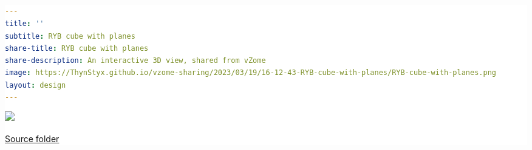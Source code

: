 ```yaml
---
title: ''
subtitle: RYB cube with planes
share-title: RYB cube with planes
share-description: An interactive 3D view, shared from vZome
image: https://ThynStyx.github.io/vzome-sharing/2023/03/19/16-12-43-RYB-cube-with-planes/RYB-cube-with-planes.png
layout: design
---
```


  <vzome-viewer style="width: 100%; height: 60vh"
       src="https://ThynStyx.github.io/vzome-sharing/2023/03/19/16-12-43-RYB-cube-with-planes/RYB-cube-with-planes.vZome" >
    <img  style="width: 100%"
       src="https://ThynStyx.github.io/vzome-sharing/2023/03/19/16-12-43-RYB-cube-with-planes/RYB-cube-with-planes.png" >
  </vzome-viewer>

[Source folder](<https://github.com/ThynStyx/vzome-sharing/tree/main/2023/03/19/16-12-43-RYB-cube-with-planes/>)
